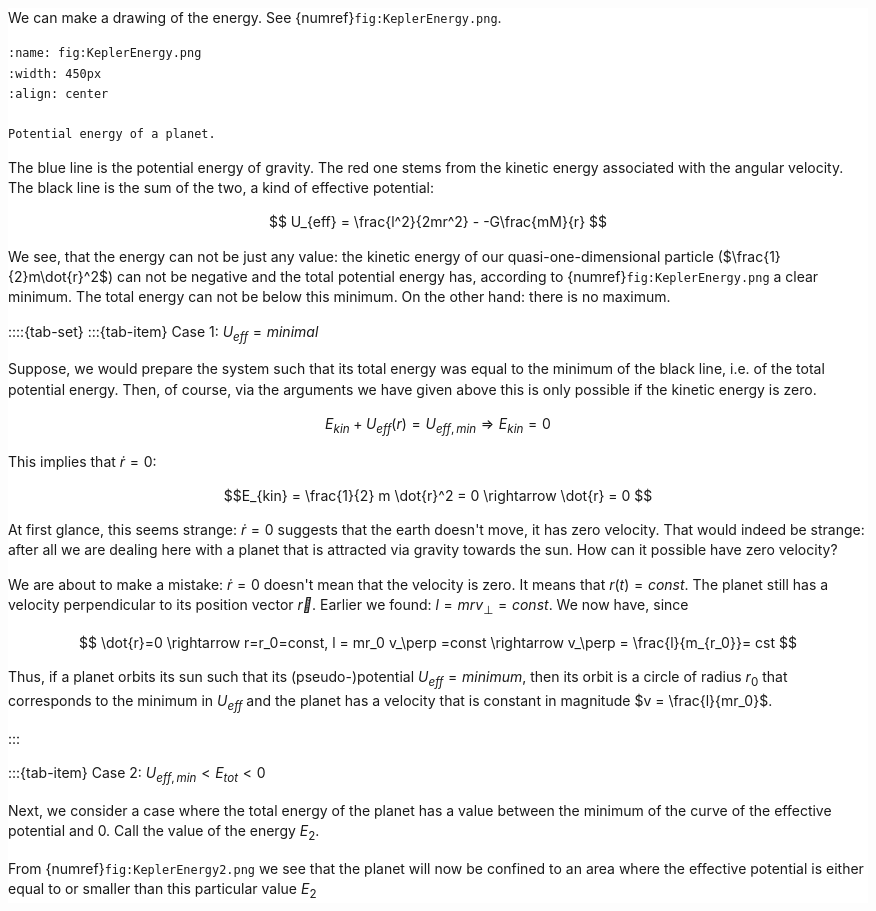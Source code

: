 We can make a drawing of the energy. See {numref}`fig:KeplerEnergy.png`.

```{figure} images/KeplerEnergy.png
:name: fig:KeplerEnergy.png
:width: 450px
:align: center

Potential energy of a planet.
``` 

The blue line is the potential energy of gravity. The red one stems from the kinetic energy associated with the angular velocity. The black line is the sum of the two, a kind of effective potential:

$$ U_{eff} = \frac{l^2}{2mr^2} - -G\frac{mM}{r} $$

We see, that the energy can not be just any value: the kinetic energy of our quasi-one-dimensional particle ($\frac{1}{2}m\dot{r}^2$) can not be negative and the total potential energy has, according to {numref}`fig:KeplerEnergy.png` a clear minimum. The total energy can not be below this minimum. On the other hand: there is no maximum.    

::::{tab-set}
:::{tab-item} Case 1: $U_{eff} = minimal$

Suppose, we would prepare the system such that its total energy was equal to the minimum of the black line, i.e. of the total potential energy. Then, of course, via the arguments we have given above this is only possible if the kinetic energy is zero. 

$$ E_{kin} + U_{eff}(r) = U_{eff, min} \Rightarrow E_{kin} = 0 $$

This implies that $\dot{r} = 0$:

$$E_{kin} = \frac{1}{2} m \dot{r}^2 = 0 \rightarrow \dot{r} = 0 $$

At first glance, this seems strange: $\dot{r} = 0$ suggests that the earth doesn't move, it has zero velocity. That would indeed be strange: after all we are dealing here with a planet that is attracted via gravity towards the sun. How can it possible have zero velocity?

We are about to make a mistake: $\dot{r} = 0$ doesn't mean that the velocity is zero. It means that $r(t) = const$. The planet still has a velocity perpendicular to its position vector $\vec{r}$. Earlier we found: $l = mrv_\perp = const$. We now have, since 

$$
\dot{r}=0 \rightarrow r=r_0=const, l = mr_0 v_\perp =const \rightarrow v_\perp = \frac{l}{m_{r_0}}= cst 
$$ 

Thus, if a planet orbits its sun such that its (pseudo-)potential $U_{eff} = minimum$, then its orbit is a circle of radius $r_0$ that corresponds to the minimum in $U_{eff}$ and the planet has a velocity that is constant in magnitude $v = \frac{l}{mr_0}$.

:::

:::{tab-item} Case 2: $U_{eff, min} < E_{tot} < 0$

Next, we consider a case where the total energy of the planet has a value between the minimum of the curve of the effective potential and 0. Call the value of the energy $E_2$.

From {numref}`fig:KeplerEnergy2.png` we see that the planet will now be confined to an area where the effective potential is either equal to or smaller than this particular value $E_2$ 
